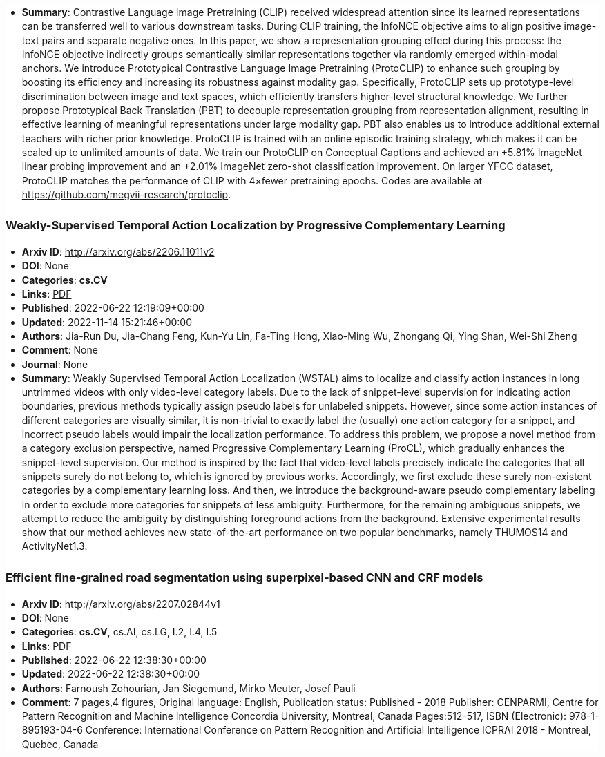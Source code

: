 - **Summary**: Contrastive Language Image Pretraining (CLIP) received widespread attention since its learned representations can be transferred well to various downstream tasks. During CLIP training, the InfoNCE objective aims to align positive image-text pairs and separate negative ones. In this paper, we show a representation grouping effect during this process: the InfoNCE objective indirectly groups semantically similar representations together via randomly emerged within-modal anchors. We introduce Prototypical Contrastive Language Image Pretraining (ProtoCLIP) to enhance such grouping by boosting its efficiency and increasing its robustness against modality gap. Specifically, ProtoCLIP sets up prototype-level discrimination between image and text spaces, which efficiently transfers higher-level structural knowledge. We further propose Prototypical Back Translation (PBT) to decouple representation grouping from representation alignment, resulting in effective learning of meaningful representations under large modality gap. PBT also enables us to introduce additional external teachers with richer prior knowledge. ProtoCLIP is trained with an online episodic training strategy, which makes it can be scaled up to unlimited amounts of data. We train our ProtoCLIP on Conceptual Captions and achieved an +5.81% ImageNet linear probing improvement and an +2.01% ImageNet zero-shot classification improvement. On larger YFCC dataset, ProtoCLIP matches the performance of CLIP with 4$\times$fewer pretraining epochs. Codes are available at https://github.com/megvii-research/protoclip.



### Weakly-Supervised Temporal Action Localization by Progressive Complementary Learning
- **Arxiv ID**: http://arxiv.org/abs/2206.11011v2
- **DOI**: None
- **Categories**: **cs.CV**
- **Links**: [PDF](http://arxiv.org/pdf/2206.11011v2)
- **Published**: 2022-06-22 12:19:09+00:00
- **Updated**: 2022-11-14 15:21:46+00:00
- **Authors**: Jia-Run Du, Jia-Chang Feng, Kun-Yu Lin, Fa-Ting Hong, Xiao-Ming Wu, Zhongang Qi, Ying Shan, Wei-Shi Zheng
- **Comment**: None
- **Journal**: None
- **Summary**: Weakly Supervised Temporal Action Localization (WSTAL) aims to localize and classify action instances in long untrimmed videos with only video-level category labels. Due to the lack of snippet-level supervision for indicating action boundaries, previous methods typically assign pseudo labels for unlabeled snippets. However, since some action instances of different categories are visually similar, it is non-trivial to exactly label the (usually) one action category for a snippet, and incorrect pseudo labels would impair the localization performance. To address this problem, we propose a novel method from a category exclusion perspective, named Progressive Complementary Learning (ProCL), which gradually enhances the snippet-level supervision. Our method is inspired by the fact that video-level labels precisely indicate the categories that all snippets surely do not belong to, which is ignored by previous works. Accordingly, we first exclude these surely non-existent categories by a complementary learning loss. And then, we introduce the background-aware pseudo complementary labeling in order to exclude more categories for snippets of less ambiguity. Furthermore, for the remaining ambiguous snippets, we attempt to reduce the ambiguity by distinguishing foreground actions from the background. Extensive experimental results show that our method achieves new state-of-the-art performance on two popular benchmarks, namely THUMOS14 and ActivityNet1.3.



### Efficient fine-grained road segmentation using superpixel-based CNN and CRF models
- **Arxiv ID**: http://arxiv.org/abs/2207.02844v1
- **DOI**: None
- **Categories**: **cs.CV**, cs.AI, cs.LG, I.2, I.4, I.5
- **Links**: [PDF](http://arxiv.org/pdf/2207.02844v1)
- **Published**: 2022-06-22 12:38:30+00:00
- **Updated**: 2022-06-22 12:38:30+00:00
- **Authors**: Farnoush Zohourian, Jan Siegemund, Mirko Meuter, Josef Pauli
- **Comment**: 7 pages,4 figures, Original language: English, Publication status:
  Published - 2018 Publisher: CENPARMI, Centre for Pattern Recognition and
  Machine Intelligence Concordia University, Montreal, Canada Pages:512-517,
  ISBN (Electronic): 978-1-895193-04-6 Conference: International Conference on
  Pattern Recognition and Artificial Intelligence ICPRAI 2018 - Montreal,
  Quebec, Canada
